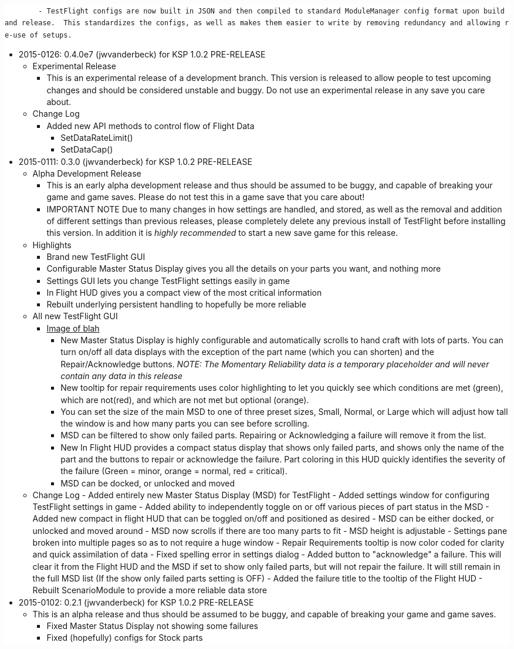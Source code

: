 			- TestFlight configs are now built in JSON and then compiled to standard ModuleManager config format upon build and release.  This standardizes the configs, as well as makes them easier to write by removing redundancy and allowing re-use of setups.
* 2015-0126: 0.4.0e7 (jwvanderbeck) for KSP 1.0.2 PRE-RELEASE
	+ Experimental Release
		- This is an experimental release of a development branch.  This version is released to allow people to test upcoming changes and should be considered unstable and buggy.  Do not use an experimental release in any save you care about.
	+ Change Log
		- Added new API methods to control flow of Flight Data
			- SetDataRateLimit()
			- SetDataCap()
* 2015-0111: 0.3.0 (jwvanderbeck) for KSP 1.0.2 PRE-RELEASE
	+ Alpha Development Release
		- This is an early alpha development release and thus should be assumed to be buggy, and capable of breaking your game and game saves.  Please do not test this in a game save that you care about!
		- IMPORTANT NOTE Due to many changes in how settings are handled, and stored, as well as the removal and addition of different settings than previous releases, please completely delete any previous install of TestFlight before installing this version.  In addition it is _highly recommended_ to start a new save game for this release.
	+ Highlights
		- Brand new TestFlight GUI
		- Configurable Master Status Display gives you all the details on your parts you want, and nothing more
		- Settings GUI lets you change TestFlight settings easily in game
		- In Flight HUD gives you a compact view of the most critical information
		- Rebuilt underlying persistent handling to hopefully be more reliable
	+ All new TestFlight GUI
		- [Image of blah](http://i.imgur.com/SwjKCQl.png)
			- New Master Status Display is highly configurable and automatically scrolls to hand craft with lots of parts.  You can turn on/off all data displays with the exception of the part name (which you can shorten) and the Repair/Acknowledge buttons. _NOTE: The Momentary Reliability data is a temporary placeholder and will never contain any data in this release_
			- New tooltip for repair requirements uses color highlighting to let you quickly see which conditions are met (green), which are not(red), and which are not met but optional (orange).
			- You can set the size of the main MSD to one of three preset sizes, Small, Normal, or Large which will adjust how tall the window is and how many parts you can see before scrolling.
			- MSD can be filtered to show only failed parts.  Repairing or Acknowledging a failure will remove it from the list.
			- New In Flight HUD provides a compact status display that shows only failed parts, and shows only the name of the part and the buttons to repair or acknowledge the failure.  Part coloring in this HUD quickly identifies the severity of the failure (Green = minor, orange = normal, red = critical).
			- MSD can be docked, or unlocked and moved
	+ Change Log
			- Added entirely new Master Status Display (MSD) for TestFlight
			- Added settings window for configuring TestFlight settings in game
			- Added ability to independently toggle on or off various pieces of part status in the MSD
			- Added new compact in flight HUD that can be toggled on/off and positioned as desired
			- MSD can be either docked, or unlocked and moved around
			- MSD now scrolls if there are too many parts to fit
			- MSD height is adjustable
			- Settings pane broken into multiple pages so as to not require a huge window
			- Repair Requirements tooltip is now color coded for clarity and quick assimilation of data
			- Fixed spelling error in settings dialog
			- Added button to "acknowledge" a failure.  This will clear it from the Flight HUD and the MSD if set to show only failed parts, but will not repair the failure.  It will still remain in the full MSD list (If the show only failed parts setting is OFF)
			- Added the failure title to the tooltip of the Flight HUD
			- Rebuilt ScenarioModule to provide a more reliable data store
* 2015-0102: 0.2.1 (jwvanderbeck) for KSP 1.0.2 PRE-RELEASE
	+ This is an alpha release and thus should be assumed to be buggy, and capable of breaking your game and game saves.
		- Fixed Master Status Display not showing some failures
		- Fixed (hopefully) configs for Stock parts
